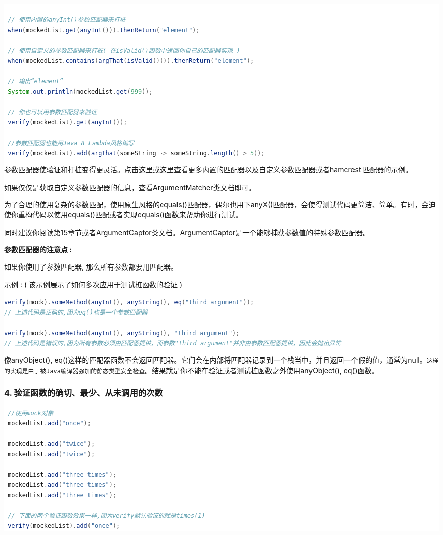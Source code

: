 ```java

 // 使用内置的anyInt()参数匹配器来打桩
 when(mockedList.get(anyInt())).thenReturn("element");

 // 使用自定义的参数匹配器来打桩( 在isValid()函数中返回你自己的匹配器实现 )
 when(mockedList.contains(argThat(isValid()))).thenReturn("element");

 // 输出“element”
 System.out.println(mockedList.get(999));

 // 你也可以用参数匹配器来验证
 verify(mockedList).get(anyInt());
 
 //参数匹配器也能用Java 8 Lambda风格编写
 verify(mockedList).add(argThat(someString -> someString.length() > 5));
```

参数匹配器使验证和打桩变得更灵活。[点击这里][ArgumentMatchers]或[这里][MockitoHamcrest]查看更多内置的匹配器以及自定义参数匹配器或者hamcrest 匹配器的示例。

如果仅仅是获取自定义参数匹配器的信息，查看[ArgumentMatcher类文档][ArgumentMatcher]即可。

为了合理的使用复杂的参数匹配，使用原生风格的equals()匹配器，偶尔也用下anyX()匹配器，会使得测试代码更简洁、简单。有时，会迫使你重构代码以使用equals()匹配或者实现equals()函数来帮助你进行测试。

同时建议你阅读[第15章节](#sec_15)或者[ArgumentCaptor类文档][ArgumentCaptor]。ArgumentCaptor是一个能够捕获参数值的特殊参数匹配器。

**参数匹配器的注意点 :**

如果你使用了参数匹配器, 那么所有参数都要用匹配器。

示例 : ( 该示例展示了如何多次应用于测试桩函数的验证 ) 

```java
verify(mock).someMethod(anyInt(), anyString(), eq("third argument"));
// 上述代码是正确的,因为eq()也是一个参数匹配器

verify(mock).someMethod(anyInt(), anyString(), "third argument");
// 上述代码是错误的,因为所有参数必须由匹配器提供，而参数"third argument"并非由参数匹配器提供，因此会抛出异常
```

像anyObject(), eq()这样的匹配器函数不会返回匹配器。它们会在内部将匹配器记录到一个栈当中，并且返回一个假的值，通常为null。`这样的实现是由于被Java编译器强加的静态类型安全检查`。结果就是你不能在验证或者测试桩函数之外使用anyObject(), eq()函数。

[ArgumentMatchers]:https://static.javadoc.io/org.mockito/mockito-core/2.23.4/org/mockito/ArgumentMatchers.html
[ArgumentMatcher]:https://static.javadoc.io/org.mockito/mockito-core/2.23.4/org/mockito/ArgumentMatcher.html
[MockitoHamcrest]:https://static.javadoc.io/org.mockito/mockito-core/2.23.4/org/mockito/hamcrest/MockitoHamcrest.html
[ArgumentCaptor]:http://site.mockito.org/mockito/docs/current/org/mockito/ArgumentCaptor.html

<b id="4"></b>
### 4. 验证函数的确切、最少、从未调用的次数

```java
 //使用mock对象
 mockedList.add("once");

 mockedList.add("twice");
 mockedList.add("twice");

 mockedList.add("three times");
 mockedList.add("three times");
 mockedList.add("three times");

 // 下面的两个验证函数效果一样,因为verify默认验证的就是times(1)
 verify(mockedList).add("once");
```

[runner]: http://site.mockito.org/mockito/docs/current/org/mockito/runners/MockitoJUnitRunner.html
[rule]: http://site.mockito.org/mockito/docs/current/org/mockito/junit/MockitoRule.html
[ArgumentMatcher]: http://site.mockito.org/mockito/docs/current/org/mockito/ArgumentMatcher.html